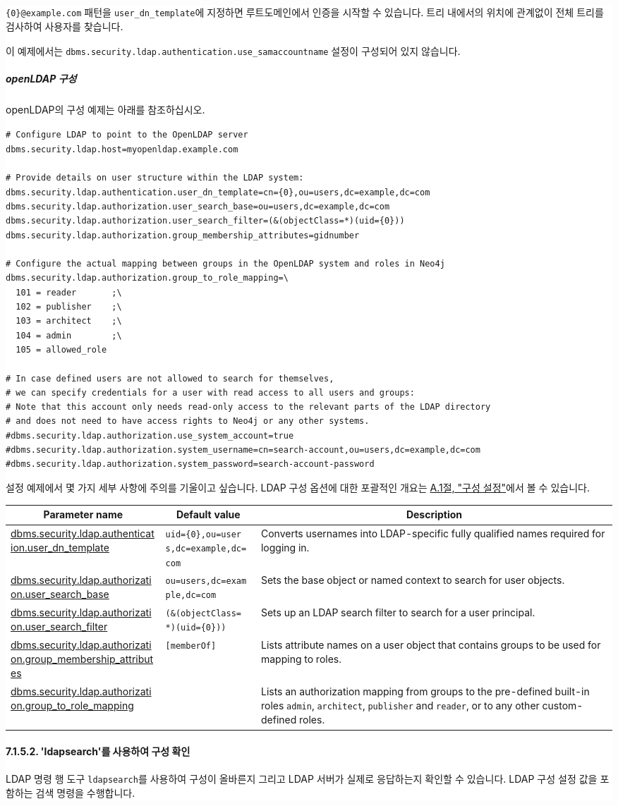 `{0}@example.com` 패턴을 `user_dn_template`에 지정하면 루트도메인에서 인증을 시작할 수 있습니다. 트리 내에서의 위치에 관계없이 전체 트리를 검사하여 사용자를 찾습니다.

이 예제에서는 `dbms.security.ldap.authentication.use_samaccountname` 설정이 구성되어 있지 않습니다.

##### openLDAP 구성                        

openLDAP의 구성 예제는 아래를 참조하십시오.

```
# Configure LDAP to point to the OpenLDAP server
dbms.security.ldap.host=myopenldap.example.com

# Provide details on user structure within the LDAP system:
dbms.security.ldap.authentication.user_dn_template=cn={0},ou=users,dc=example,dc=com
dbms.security.ldap.authorization.user_search_base=ou=users,dc=example,dc=com
dbms.security.ldap.authorization.user_search_filter=(&(objectClass=*)(uid={0}))
dbms.security.ldap.authorization.group_membership_attributes=gidnumber

# Configure the actual mapping between groups in the OpenLDAP system and roles in Neo4j
dbms.security.ldap.authorization.group_to_role_mapping=\
  101 = reader       ;\
  102 = publisher    ;\
  103 = architect    ;\
  104 = admin        ;\
  105 = allowed_role

# In case defined users are not allowed to search for themselves,
# we can specify credentials for a user with read access to all users and groups:
# Note that this account only needs read-only access to the relevant parts of the LDAP directory
# and does not need to have access rights to Neo4j or any other systems.
#dbms.security.ldap.authorization.use_system_account=true
#dbms.security.ldap.authorization.system_username=cn=search-account,ou=users,dc=example,dc=com
#dbms.security.ldap.authorization.system_password=search-account-password
```

설정 예제에서 몇 가지 세부 사항에 주의를 기울이고 싶습니다. LDAP 구성 옵션에 대한 포괄적인 개요는 [A.1절, "구성 설정"](https://neo4j.com/docs/operations-manual/current/reference/configuration-settings/)에서 볼 수 있습니다.

| Parameter name                           | Default value                        | Description                              |
| ---------------------------------------- | ------------------------------------ | ---------------------------------------- |
| [dbms.security.ldap.authentication.user_dn_template](https://neo4j.com/docs/operations-manual/3.3/reference/configuration-settings/#config_dbms.security.ldap.authentication.user_dn_template) | `uid={0},ou=users,dc=example,dc=com` | Converts usernames into LDAP-specific fully qualified names required for logging in. |
| [dbms.security.ldap.authorization.user_search_base](https://neo4j.com/docs/operations-manual/3.3/reference/configuration-settings/#config_dbms.security.ldap.authorization.user_search_base) | `ou=users,dc=example,dc=com`         | Sets the base object or named context to search for user objects. |
| [dbms.security.ldap.authorization.user_search_filter](https://neo4j.com/docs/operations-manual/3.3/reference/configuration-settings/#config_dbms.security.ldap.authorization.user_search_filter) | `(&(objectClass=*)(uid={0}))`        | Sets up an LDAP search filter to search for a user principal. |
| [dbms.security.ldap.authorization.group_membership_attributes](https://neo4j.com/docs/operations-manual/3.3/reference/configuration-settings/#config_dbms.security.ldap.authorization.group_membership_attributes) | `[memberOf]`                         | Lists attribute names on a user object that contains groups to be used for mapping to roles. |
| [dbms.security.ldap.authorization.group_to_role_mapping](https://neo4j.com/docs/operations-manual/3.3/reference/configuration-settings/#config_dbms.security.ldap.authorization.group_to_role_mapping) |                                      | Lists an authorization mapping from groups to the pre-defined built-in roles `admin`, `architect`, `publisher` and `reader`, or to any other custom-defined roles. |

#### 7.1.5.2. 'ldapsearch'를 사용하여 구성 확인                    

LDAP 명령 행 도구 `ldapsearch`를 사용하여 구성이 올바른지 그리고 LDAP 서버가 실제로 응답하는지 확인할 수 있습니다. LDAP 구성 설정 값을 포함하는 검색 명령을 수행합니다.
